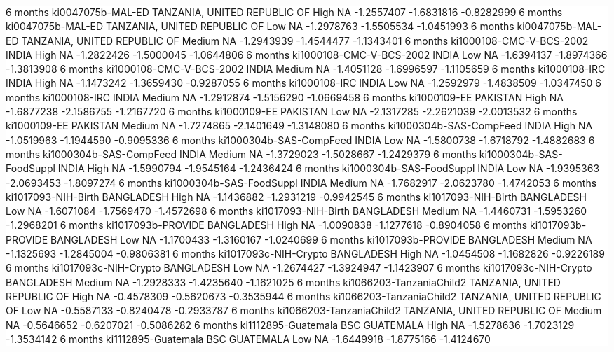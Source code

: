 6 months    ki0047075b-MAL-ED          TANZANIA, UNITED REPUBLIC OF   High                 NA                -1.2557407   -1.6831816   -0.8282999
6 months    ki0047075b-MAL-ED          TANZANIA, UNITED REPUBLIC OF   Low                  NA                -1.2978763   -1.5505534   -1.0451993
6 months    ki0047075b-MAL-ED          TANZANIA, UNITED REPUBLIC OF   Medium               NA                -1.2943939   -1.4544477   -1.1343401
6 months    ki1000108-CMC-V-BCS-2002   INDIA                          High                 NA                -1.2822426   -1.5000045   -1.0644806
6 months    ki1000108-CMC-V-BCS-2002   INDIA                          Low                  NA                -1.6394137   -1.8974366   -1.3813908
6 months    ki1000108-CMC-V-BCS-2002   INDIA                          Medium               NA                -1.4051128   -1.6996597   -1.1105659
6 months    ki1000108-IRC              INDIA                          High                 NA                -1.1473242   -1.3659430   -0.9287055
6 months    ki1000108-IRC              INDIA                          Low                  NA                -1.2592979   -1.4838509   -1.0347450
6 months    ki1000108-IRC              INDIA                          Medium               NA                -1.2912874   -1.5156290   -1.0669458
6 months    ki1000109-EE               PAKISTAN                       High                 NA                -1.6877238   -2.1586755   -1.2167720
6 months    ki1000109-EE               PAKISTAN                       Low                  NA                -2.1317285   -2.2621039   -2.0013532
6 months    ki1000109-EE               PAKISTAN                       Medium               NA                -1.7274865   -2.1401649   -1.3148080
6 months    ki1000304b-SAS-CompFeed    INDIA                          High                 NA                -1.0519963   -1.1944590   -0.9095336
6 months    ki1000304b-SAS-CompFeed    INDIA                          Low                  NA                -1.5800738   -1.6718792   -1.4882683
6 months    ki1000304b-SAS-CompFeed    INDIA                          Medium               NA                -1.3729023   -1.5028667   -1.2429379
6 months    ki1000304b-SAS-FoodSuppl   INDIA                          High                 NA                -1.5990794   -1.9545164   -1.2436424
6 months    ki1000304b-SAS-FoodSuppl   INDIA                          Low                  NA                -1.9395363   -2.0693453   -1.8097274
6 months    ki1000304b-SAS-FoodSuppl   INDIA                          Medium               NA                -1.7682917   -2.0623780   -1.4742053
6 months    ki1017093-NIH-Birth        BANGLADESH                     High                 NA                -1.1436882   -1.2931219   -0.9942545
6 months    ki1017093-NIH-Birth        BANGLADESH                     Low                  NA                -1.6071084   -1.7569470   -1.4572698
6 months    ki1017093-NIH-Birth        BANGLADESH                     Medium               NA                -1.4460731   -1.5953260   -1.2968201
6 months    ki1017093b-PROVIDE         BANGLADESH                     High                 NA                -1.0090838   -1.1277618   -0.8904058
6 months    ki1017093b-PROVIDE         BANGLADESH                     Low                  NA                -1.1700433   -1.3160167   -1.0240699
6 months    ki1017093b-PROVIDE         BANGLADESH                     Medium               NA                -1.1325693   -1.2845004   -0.9806381
6 months    ki1017093c-NIH-Crypto      BANGLADESH                     High                 NA                -1.0454508   -1.1682826   -0.9226189
6 months    ki1017093c-NIH-Crypto      BANGLADESH                     Low                  NA                -1.2674427   -1.3924947   -1.1423907
6 months    ki1017093c-NIH-Crypto      BANGLADESH                     Medium               NA                -1.2928333   -1.4235640   -1.1621025
6 months    ki1066203-TanzaniaChild2   TANZANIA, UNITED REPUBLIC OF   High                 NA                -0.4578309   -0.5620673   -0.3535944
6 months    ki1066203-TanzaniaChild2   TANZANIA, UNITED REPUBLIC OF   Low                  NA                -0.5587133   -0.8240478   -0.2933787
6 months    ki1066203-TanzaniaChild2   TANZANIA, UNITED REPUBLIC OF   Medium               NA                -0.5646652   -0.6207021   -0.5086282
6 months    ki1112895-Guatemala BSC    GUATEMALA                      High                 NA                -1.5278636   -1.7023129   -1.3534142
6 months    ki1112895-Guatemala BSC    GUATEMALA                      Low                  NA                -1.6449918   -1.8775166   -1.4124670